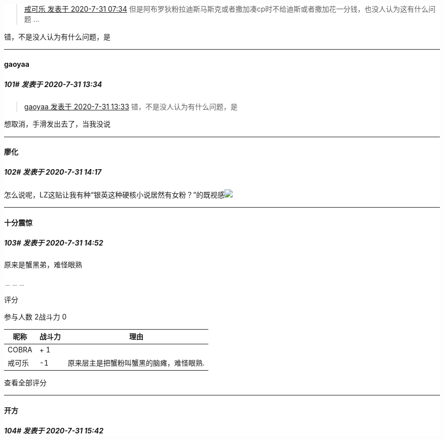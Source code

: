 
<blockquote><a href="httphttps://bbs.saraba1st.com/2b/forum.php?mod=redirect&amp;goto=findpost&amp;pid=48268079&amp;ptid=1952367" target="_blank">戒可乐 发表于 2020-7-31 07:34</a>
但是阿布罗狄粉拉迪斯马斯克或者撒加凑cp时不给迪斯或者撒加花一分钱，也没人认为这有什么问题 ...</blockquote>
错，不是没人认为有什么问题，是


-----

####  gaoyaa  
##### 101#       发表于 2020-7-31 13:34


<blockquote><a href="httphttps://bbs.saraba1st.com/2b/forum.php?mod=redirect&amp;goto=findpost&amp;pid=48271466&amp;ptid=1952367" target="_blank">gaoyaa 发表于 2020-7-31 13:33</a>
错，不是没人认为有什么问题，是</blockquote>
想取消，手滑发出去了，当我没说


-----

####  廖化  
##### 102#       发表于 2020-7-31 14:17


怎么说呢，LZ这贴让我有种“银英这种硬核小说居然有女粉？”的既视感<img src="https://static.saraba1st.com/image/smiley/face2017/037.png" referrerpolicy="no-referrer">


-----

####  十分震惊  
##### 103#       发表于 2020-7-31 14:52


原来是蟹黑弟，难怪眼熟


﹍﹍﹍

评分


 参与人数 2战斗力 0

|昵称|战斗力|理由|
|----|---|---|
| COBRA| + 1||
| 戒可乐|-1|原来层主是把蟹粉叫蟹黑的脑瘫，难怪眼熟.|


查看全部评分


-----

####  开方  
##### 104#       发表于 2020-7-31 15:42

